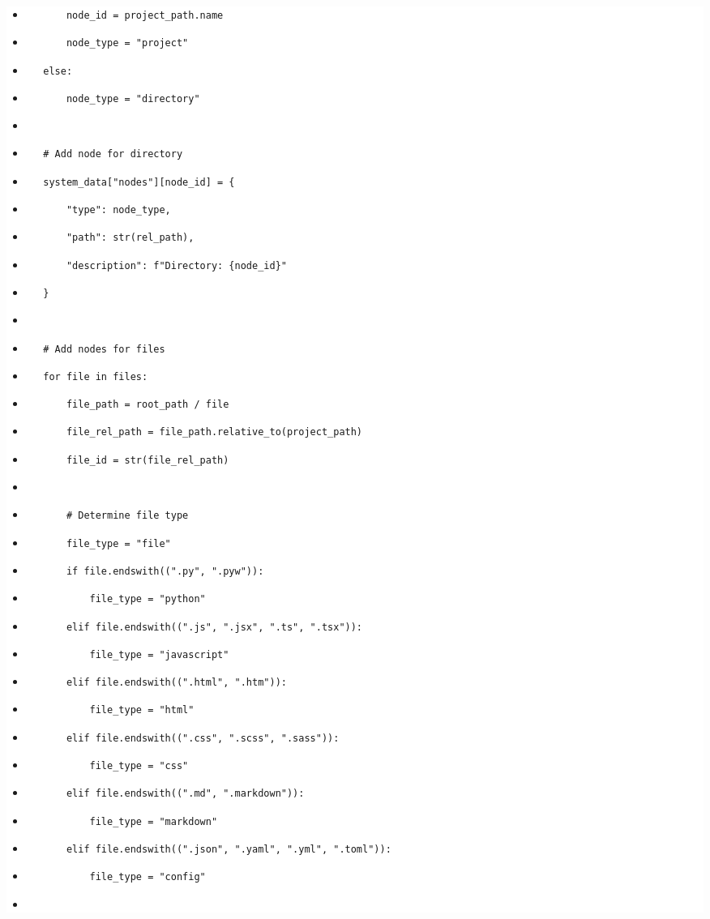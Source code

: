 -            node_id = project_path.name

-            node_type = "project"

-        else:

-            node_type = "directory"

-        

-        # Add node for directory

-        system_data["nodes"][node_id] = {

-            "type": node_type,

-            "path": str(rel_path),

-            "description": f"Directory: {node_id}"

-        }

-        

-        # Add nodes for files

-        for file in files:

-            file_path = root_path / file

-            file_rel_path = file_path.relative_to(project_path)

-            file_id = str(file_rel_path)

-            

-            # Determine file type

-            file_type = "file"

-            if file.endswith((".py", ".pyw")):

-                file_type = "python"

-            elif file.endswith((".js", ".jsx", ".ts", ".tsx")):

-                file_type = "javascript"

-            elif file.endswith((".html", ".htm")):

-                file_type = "html"

-            elif file.endswith((".css", ".scss", ".sass")):

-                file_type = "css"

-            elif file.endswith((".md", ".markdown")):

-                file_type = "markdown"

-            elif file.endswith((".json", ".yaml", ".yml", ".toml")):

-                file_type = "config"

-            
